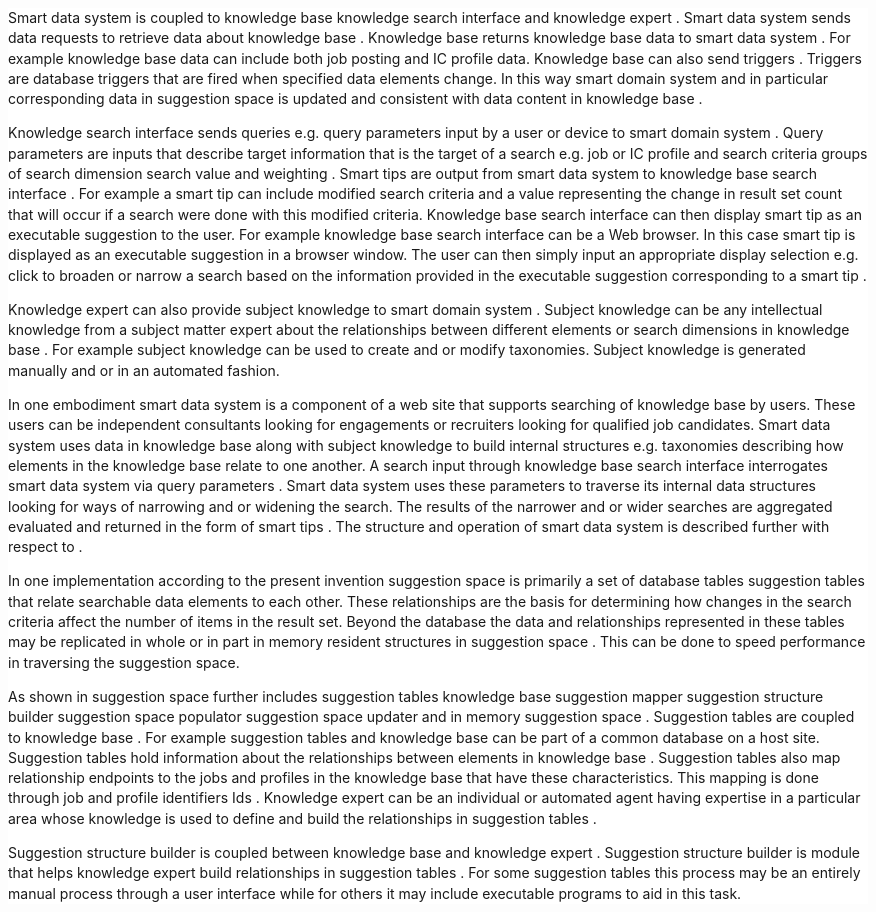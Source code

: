 Smart data system is coupled to knowledge base knowledge search interface and knowledge expert . Smart data system sends data requests to retrieve data about knowledge base . Knowledge base returns knowledge base data to smart data system . For example knowledge base data can include both job posting and IC profile data. Knowledge base can also send triggers . Triggers are database triggers that are fired when specified data elements change. In this way smart domain system and in particular corresponding data in suggestion space is updated and consistent with data content in knowledge base .

Knowledge search interface sends queries e.g. query parameters input by a user or device to smart domain system . Query parameters are inputs that describe target information that is the target of a search e.g. job or IC profile and search criteria groups of search dimension search value and weighting . Smart tips are output from smart data system to knowledge base search interface . For example a smart tip can include modified search criteria and a value representing the change in result set count that will occur if a search were done with this modified criteria. Knowledge base search interface can then display smart tip as an executable suggestion to the user. For example knowledge base search interface can be a Web browser. In this case smart tip is displayed as an executable suggestion in a browser window. The user can then simply input an appropriate display selection e.g. click to broaden or narrow a search based on the information provided in the executable suggestion corresponding to a smart tip .

Knowledge expert can also provide subject knowledge to smart domain system . Subject knowledge can be any intellectual knowledge from a subject matter expert about the relationships between different elements or search dimensions in knowledge base . For example subject knowledge can be used to create and or modify taxonomies. Subject knowledge is generated manually and or in an automated fashion.

In one embodiment smart data system is a component of a web site that supports searching of knowledge base by users. These users can be independent consultants looking for engagements or recruiters looking for qualified job candidates. Smart data system uses data in knowledge base along with subject knowledge to build internal structures e.g. taxonomies describing how elements in the knowledge base relate to one another. A search input through knowledge base search interface interrogates smart data system via query parameters . Smart data system uses these parameters to traverse its internal data structures looking for ways of narrowing and or widening the search. The results of the narrower and or wider searches are aggregated evaluated and returned in the form of smart tips . The structure and operation of smart data system is described further with respect to .

In one implementation according to the present invention suggestion space is primarily a set of database tables suggestion tables that relate searchable data elements to each other. These relationships are the basis for determining how changes in the search criteria affect the number of items in the result set. Beyond the database the data and relationships represented in these tables may be replicated in whole or in part in memory resident structures in suggestion space . This can be done to speed performance in traversing the suggestion space.

As shown in suggestion space further includes suggestion tables knowledge base suggestion mapper suggestion structure builder suggestion space populator suggestion space updater and in memory suggestion space . Suggestion tables are coupled to knowledge base . For example suggestion tables and knowledge base can be part of a common database on a host site. Suggestion tables hold information about the relationships between elements in knowledge base . Suggestion tables also map relationship endpoints to the jobs and profiles in the knowledge base that have these characteristics. This mapping is done through job and profile identifiers Ids . Knowledge expert can be an individual or automated agent having expertise in a particular area whose knowledge is used to define and build the relationships in suggestion tables .

Suggestion structure builder is coupled between knowledge base and knowledge expert . Suggestion structure builder is module that helps knowledge expert build relationships in suggestion tables . For some suggestion tables this process may be an entirely manual process through a user interface while for others it may include executable programs to aid in this task.
